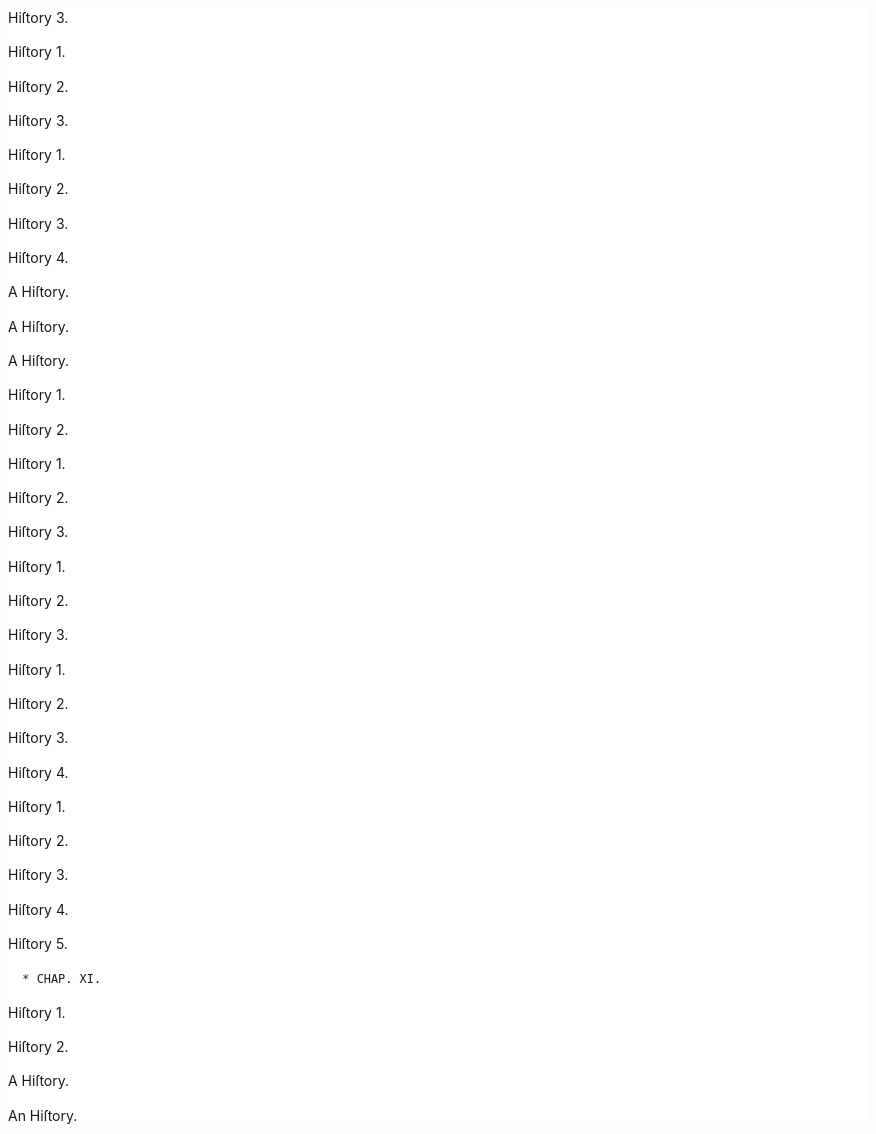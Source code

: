 Hiſtory 3.

Hiſtory 1.

Hiſtory 2.

Hiſtory 3.

Hiſtory 1.

Hiſtory 2.

Hiſtory 3.

Hiſtory 4.

A Hiſtory.

A Hiſtory.

A Hiſtory.

Hiſtory 1.

Hiſtory 2.

Hiſtory 1.

Hiſtory 2.

Hiſtory 3.

Hiſtory 1.

Hiſtory 2.

Hiſtory 3.

Hiſtory 1.

Hiſtory 2.

Hiſtory 3.

Hiſtory 4.

Hiſtory 1.

Hiſtory 2.

Hiſtory 3.

Hiſtory 4.

Hiſtory 5.

      * CHAP. XI.

Hiſtory 1.

Hiſtory 2.

A Hiſtory.

An Hiſtory.
